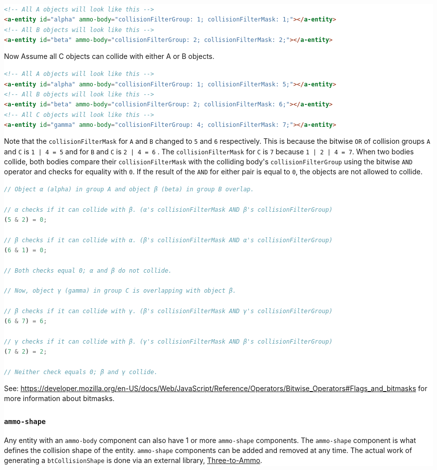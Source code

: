 ```html
<!-- All A objects will look like this -->
<a-entity id="alpha" ammo-body="collisionFilterGroup: 1; collisionFilterMask: 1;"></a-entity>
<!-- All B objects will look like this -->
<a-entity id="beta" ammo-body="collisionFilterGroup: 2; collisionFilterMask: 2;"></a-entity>
```

Now Assume all C objects can collide with either A or B objects.

```html
<!-- All A objects will look like this -->
<a-entity id="alpha" ammo-body="collisionFilterGroup: 1; collisionFilterMask: 5;"></a-entity>
<!-- All B objects will look like this -->
<a-entity id="beta" ammo-body="collisionFilterGroup: 2; collisionFilterMask: 6;"></a-entity>
<!-- All C objects will look like this -->
<a-entity id="gamma" ammo-body="collisionFilterGroup: 4; collisionFilterMask: 7;"></a-entity>
```

Note that the `collisionFilterMask` for `A` and `B` changed to `5` and `6` respectively. This is because the bitwise `OR` of collision groups `A` and `C` is  `1 | 4 = 5` and for `B` and `C` is  `2 | 4 = 6` . The `collisionFilterMask` for `C` is `7` because `1 | 2 | 4 = 7`. When two bodies collide, both bodies compare their `collisionFilterMask` with the colliding body's `collisionFilterGroup` using the bitwise `AND` operator and checks for equality with `0`. If the result of the `AND` for either pair is equal to `0`, the objects are not allowed to collide.

```js
// Object α (alpha) in group A and object β (beta) in group B overlap.

// α checks if it can collide with β. (α's collisionFilterMask AND β's collisionFilterGroup)
(5 & 2) = 0;

// β checks if it can collide with α. (β's collisionFilterMask AND α's collisionFilterGroup)
(6 & 1) = 0;

// Both checks equal 0; α and β do not collide.

// Now, object γ (gamma) in group C is overlapping with object β.

// β checks if it can collide with γ. (β's collisionFilterMask AND γ's collisionFilterGroup)
(6 & 7) = 6;

// γ checks if it can collide with β. (γ's collisionFilterMask AND β's collisionFilterGroup)
(7 & 2) = 2;

// Neither check equals 0; β and γ collide.
````

See: https://developer.mozilla.org/en-US/docs/Web/JavaScript/Reference/Operators/Bitwise_Operators#Flags_and_bitmasks for more information about bitmasks.

### `ammo-shape`

Any entity with an `ammo-body` component can also have 1 or more `ammo-shape` components. The `ammo-shape` component is what defines the collision shape of the entity. `ammo-shape` components can be added and removed at any time. The actual work of generating a `btCollisionShape` is done via an external library, [Three-to-Ammo](https://github.com/infinitelee/three-to-ammo).
